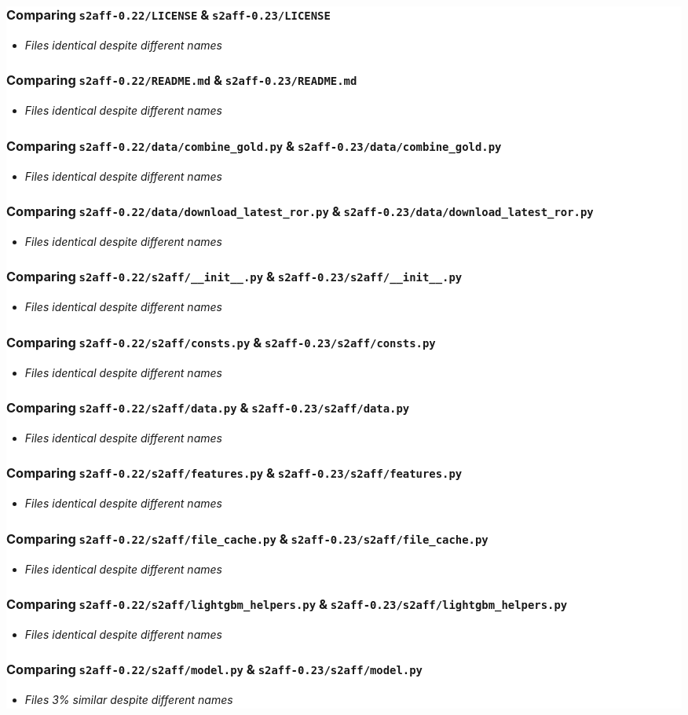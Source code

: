 ### Comparing `s2aff-0.22/LICENSE` & `s2aff-0.23/LICENSE`

 * *Files identical despite different names*

### Comparing `s2aff-0.22/README.md` & `s2aff-0.23/README.md`

 * *Files identical despite different names*

### Comparing `s2aff-0.22/data/combine_gold.py` & `s2aff-0.23/data/combine_gold.py`

 * *Files identical despite different names*

### Comparing `s2aff-0.22/data/download_latest_ror.py` & `s2aff-0.23/data/download_latest_ror.py`

 * *Files identical despite different names*

### Comparing `s2aff-0.22/s2aff/__init__.py` & `s2aff-0.23/s2aff/__init__.py`

 * *Files identical despite different names*

### Comparing `s2aff-0.22/s2aff/consts.py` & `s2aff-0.23/s2aff/consts.py`

 * *Files identical despite different names*

### Comparing `s2aff-0.22/s2aff/data.py` & `s2aff-0.23/s2aff/data.py`

 * *Files identical despite different names*

### Comparing `s2aff-0.22/s2aff/features.py` & `s2aff-0.23/s2aff/features.py`

 * *Files identical despite different names*

### Comparing `s2aff-0.22/s2aff/file_cache.py` & `s2aff-0.23/s2aff/file_cache.py`

 * *Files identical despite different names*

### Comparing `s2aff-0.22/s2aff/lightgbm_helpers.py` & `s2aff-0.23/s2aff/lightgbm_helpers.py`

 * *Files identical despite different names*

### Comparing `s2aff-0.22/s2aff/model.py` & `s2aff-0.23/s2aff/model.py`

 * *Files 3% similar despite different names*
